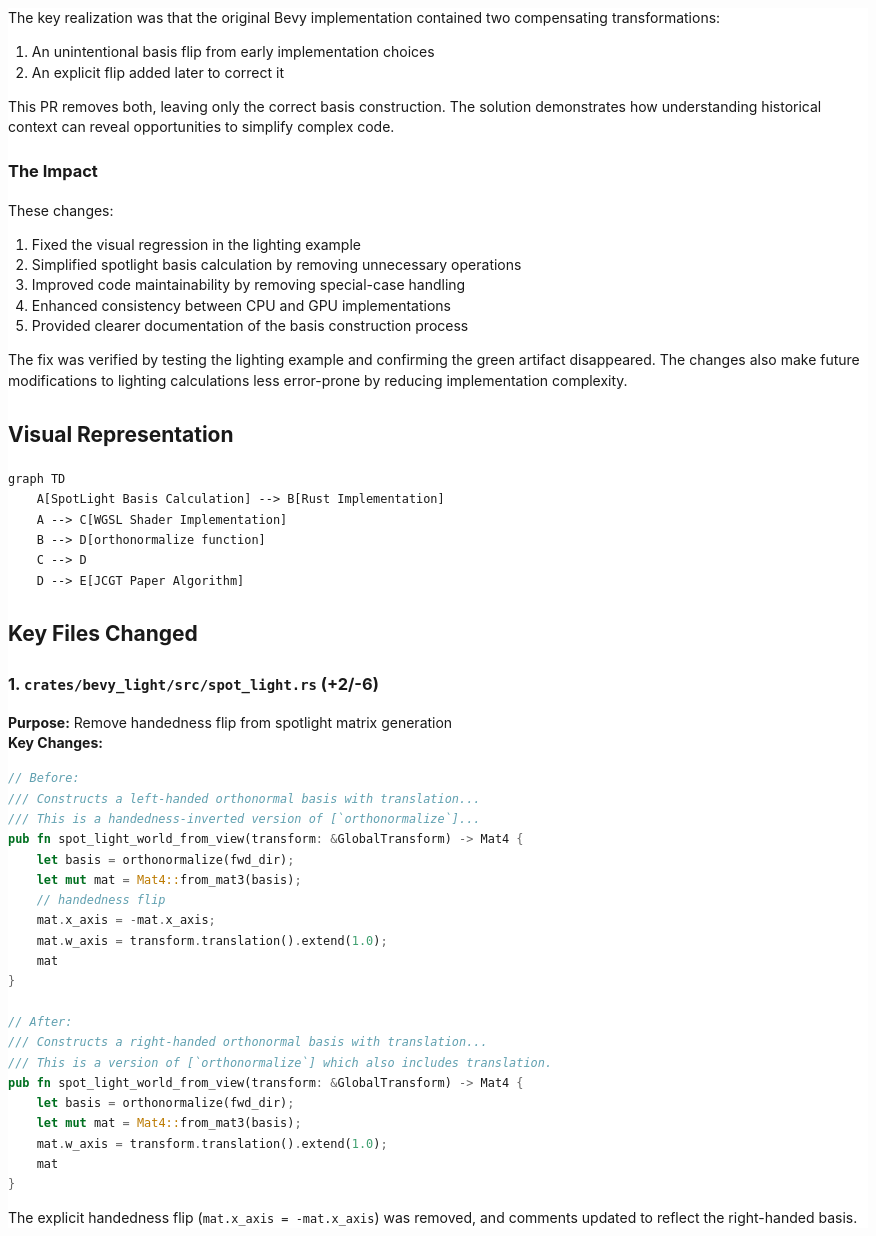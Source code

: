 The key realization was that the original Bevy implementation contained two compensating transformations:
1. An unintentional basis flip from early implementation choices
2. An explicit flip added later to correct it

This PR removes both, leaving only the correct basis construction. The solution demonstrates how understanding historical context can reveal opportunities to simplify complex code.

### The Impact
These changes:
1. Fixed the visual regression in the lighting example
2. Simplified spotlight basis calculation by removing unnecessary operations
3. Improved code maintainability by removing special-case handling
4. Enhanced consistency between CPU and GPU implementations
5. Provided clearer documentation of the basis construction process

The fix was verified by testing the lighting example and confirming the green artifact disappeared. The changes also make future modifications to lighting calculations less error-prone by reducing implementation complexity.

## Visual Representation

```mermaid
graph TD
    A[SpotLight Basis Calculation] --> B[Rust Implementation]
    A --> C[WGSL Shader Implementation]
    B --> D[orthonormalize function]
    C --> D
    D --> E[JCGT Paper Algorithm]
```

## Key Files Changed

### 1. `crates/bevy_light/src/spot_light.rs` (+2/-6)
**Purpose:** Remove handedness flip from spotlight matrix generation  
**Key Changes:**
```rust
// Before:
/// Constructs a left-handed orthonormal basis with translation...
/// This is a handedness-inverted version of [`orthonormalize`]...
pub fn spot_light_world_from_view(transform: &GlobalTransform) -> Mat4 {
    let basis = orthonormalize(fwd_dir);
    let mut mat = Mat4::from_mat3(basis);
    // handedness flip
    mat.x_axis = -mat.x_axis;
    mat.w_axis = transform.translation().extend(1.0);
    mat
}

// After:
/// Constructs a right-handed orthonormal basis with translation...
/// This is a version of [`orthonormalize`] which also includes translation.
pub fn spot_light_world_from_view(transform: &GlobalTransform) -> Mat4 {
    let basis = orthonormalize(fwd_dir);
    let mut mat = Mat4::from_mat3(basis);
    mat.w_axis = transform.translation().extend(1.0);
    mat
}
```
The explicit handedness flip (`mat.x_axis = -mat.x_axis`) was removed, and comments updated to reflect the right-handed basis.
